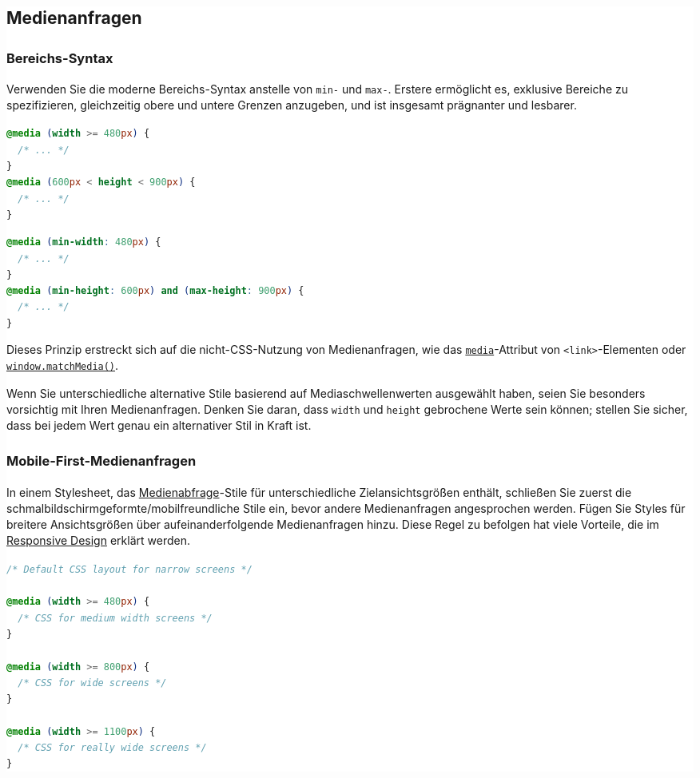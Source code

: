 ## Medienanfragen

### Bereichs-Syntax

Verwenden Sie die moderne Bereichs-Syntax anstelle von `min-` und `max-`. Erstere ermöglicht es, exklusive Bereiche zu spezifizieren, gleichzeitig obere und untere Grenzen anzugeben, und ist insgesamt prägnanter und lesbarer.

```css example-good
@media (width >= 480px) {
  /* ... */
}
@media (600px < height < 900px) {
  /* ... */
}
```

```css example-bad
@media (min-width: 480px) {
  /* ... */
}
@media (min-height: 600px) and (max-height: 900px) {
  /* ... */
}
```

Dieses Prinzip erstreckt sich auf die nicht-CSS-Nutzung von Medienanfragen, wie das [`media`](/de/docs/Web/HTML/Reference/Elements/link#media)-Attribut von `<link>`-Elementen oder [`window.matchMedia()`](/de/docs/Web/API/Window/matchMedia).

Wenn Sie unterschiedliche alternative Stile basierend auf Mediaschwellenwerten ausgewählt haben, seien Sie besonders vorsichtig mit Ihren Medienanfragen. Denken Sie daran, dass `width` und `height` gebrochene Werte sein können; stellen Sie sicher, dass bei jedem Wert genau ein alternativer Stil in Kraft ist.

### Mobile-First-Medienanfragen

In einem Stylesheet, das [Medienabfrage](/de/docs/Web/CSS/CSS_media_queries/Using_media_queries)-Stile für unterschiedliche Zielansichtsgrößen enthält, schließen Sie zuerst die schmalbildschirmgeformte/mobilfreundliche Stile ein, bevor andere Medienanfragen angesprochen werden. Fügen Sie Styles für breitere Ansichtsgrößen über aufeinanderfolgende Medienanfragen hinzu. Diese Regel zu befolgen hat viele Vorteile, die im [Responsive Design](/de/docs/Learn_web_development/Core/CSS_layout/Responsive_Design) erklärt werden.

```css example-good
/* Default CSS layout for narrow screens */

@media (width >= 480px) {
  /* CSS for medium width screens */
}

@media (width >= 800px) {
  /* CSS for wide screens */
}

@media (width >= 1100px) {
  /* CSS for really wide screens */
}
```
